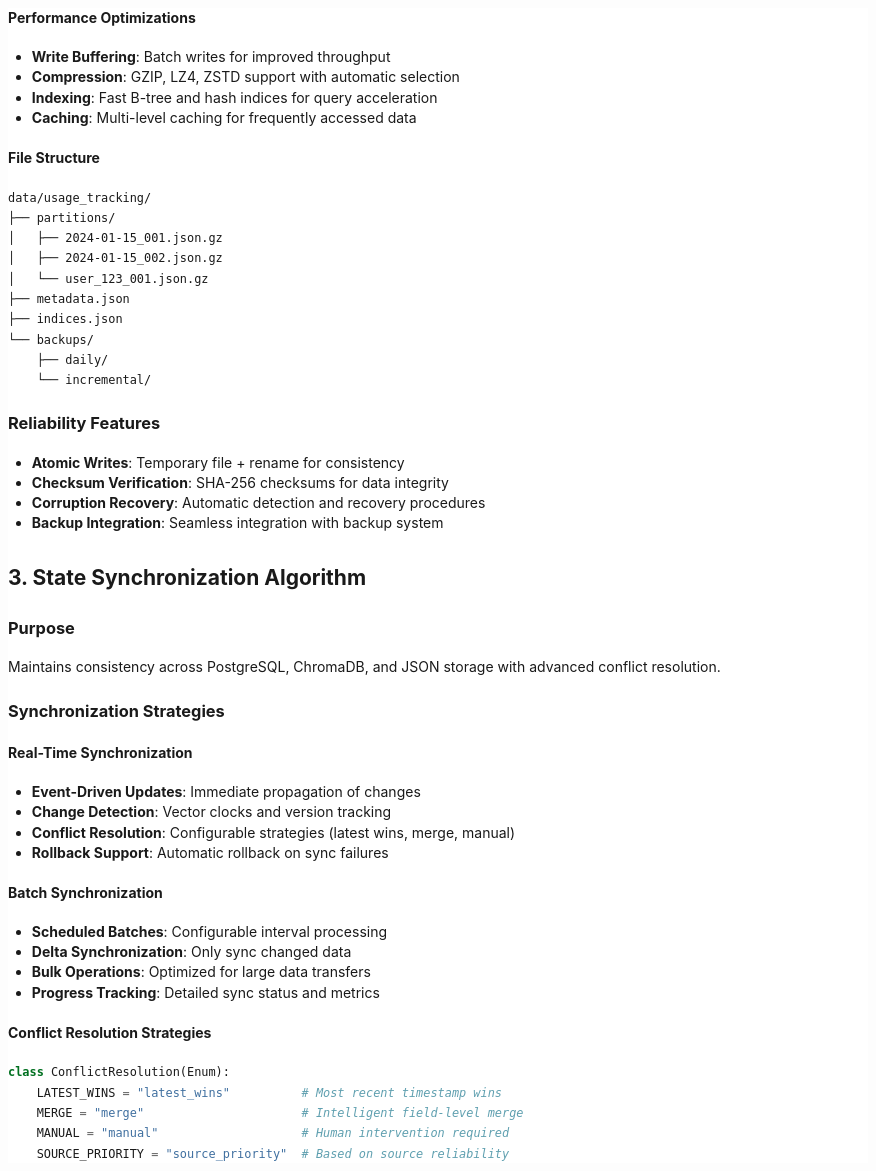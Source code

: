 #### Performance Optimizations
- **Write Buffering**: Batch writes for improved throughput
- **Compression**: GZIP, LZ4, ZSTD support with automatic selection
- **Indexing**: Fast B-tree and hash indices for query acceleration
- **Caching**: Multi-level caching for frequently accessed data

#### File Structure
```
data/usage_tracking/
├── partitions/
│   ├── 2024-01-15_001.json.gz
│   ├── 2024-01-15_002.json.gz
│   └── user_123_001.json.gz
├── metadata.json
├── indices.json
└── backups/
    ├── daily/
    └── incremental/
```

### Reliability Features

- **Atomic Writes**: Temporary file + rename for consistency
- **Checksum Verification**: SHA-256 checksums for data integrity
- **Corruption Recovery**: Automatic detection and recovery procedures
- **Backup Integration**: Seamless integration with backup system

## 3. State Synchronization Algorithm

### Purpose
Maintains consistency across PostgreSQL, ChromaDB, and JSON storage with advanced conflict resolution.

### Synchronization Strategies

#### Real-Time Synchronization
- **Event-Driven Updates**: Immediate propagation of changes
- **Change Detection**: Vector clocks and version tracking
- **Conflict Resolution**: Configurable strategies (latest wins, merge, manual)
- **Rollback Support**: Automatic rollback on sync failures

#### Batch Synchronization  
- **Scheduled Batches**: Configurable interval processing
- **Delta Synchronization**: Only sync changed data
- **Bulk Operations**: Optimized for large data transfers
- **Progress Tracking**: Detailed sync status and metrics

#### Conflict Resolution Strategies

```python
class ConflictResolution(Enum):
    LATEST_WINS = "latest_wins"          # Most recent timestamp wins
    MERGE = "merge"                      # Intelligent field-level merge
    MANUAL = "manual"                    # Human intervention required
    SOURCE_PRIORITY = "source_priority"  # Based on source reliability
```
